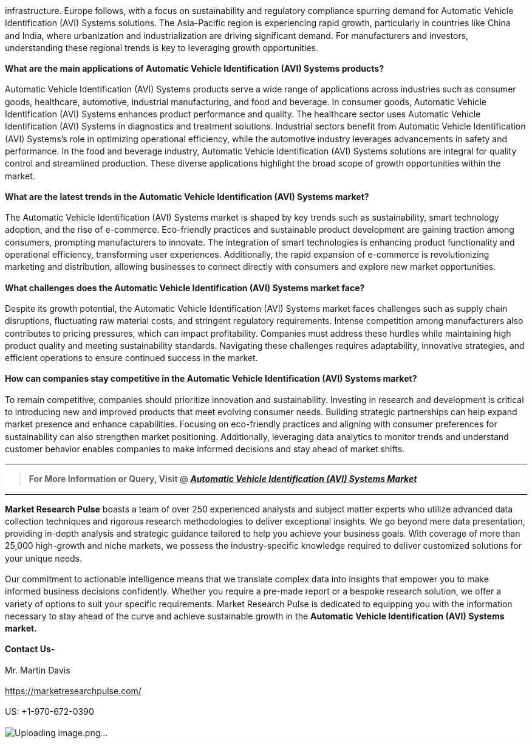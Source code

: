 infrastructure. Europe follows, with a focus on sustainability and regulatory compliance spurring demand for Automatic Vehicle Identification (AVI) Systems solutions. The Asia-Pacific region is experiencing rapid growth, particularly in countries like China and India, where urbanization and industrialization are driving significant demand. For manufacturers and investors, understanding these regional trends is key to leveraging growth opportunities.</p><p><strong>What are the main applications of Automatic Vehicle Identification (AVI) Systems products?</strong></p><p>Automatic Vehicle Identification (AVI) Systems products serve a wide range of applications across industries such as consumer goods, healthcare, automotive, industrial manufacturing, and food and beverage. In consumer goods, Automatic Vehicle Identification (AVI) Systems enhances product performance and quality. The healthcare sector uses Automatic Vehicle Identification (AVI) Systems in diagnostics and treatment solutions. Industrial sectors benefit from Automatic Vehicle Identification (AVI) Systems&rsquo;s role in optimizing operational efficiency, while the automotive industry leverages advancements in safety and performance. In the food and beverage industry, Automatic Vehicle Identification (AVI) Systems solutions are integral for quality control and streamlined production. These diverse applications highlight the broad scope of growth opportunities within the market.</p><p><strong>What are the latest trends in the Automatic Vehicle Identification (AVI) Systems market?</strong></p><p>The Automatic Vehicle Identification (AVI) Systems market is shaped by key trends such as sustainability, smart technology adoption, and the rise of e-commerce. Eco-friendly practices and sustainable product development are gaining traction among consumers, prompting manufacturers to innovate. The integration of smart technologies is enhancing product functionality and operational efficiency, transforming user experiences. Additionally, the rapid expansion of e-commerce is revolutionizing marketing and distribution, allowing businesses to connect directly with consumers and explore new market opportunities.</p><p><strong>What challenges does the Automatic Vehicle Identification (AVI) Systems market face?</strong></p><p>Despite its growth potential, the Automatic Vehicle Identification (AVI) Systems market faces challenges such as supply chain disruptions, fluctuating raw material costs, and stringent regulatory requirements. Intense competition among manufacturers also contributes to pricing pressures, which can impact profitability. Companies must address these hurdles while maintaining high product quality and meeting sustainability standards. Navigating these challenges requires adaptability, innovative strategies, and efficient operations to ensure continued success in the market.</p><p><strong>How can companies stay competitive in the Automatic Vehicle Identification (AVI) Systems market?</strong></p><p>To remain competitive, companies should prioritize innovation and sustainability. Investing in research and development is critical to introducing new and improved products that meet evolving consumer needs. Building strategic partnerships can help expand market presence and enhance capabilities. Focusing on eco-friendly practices and aligning with consumer preferences for sustainability can also strengthen market positioning. Additionally, leveraging data analytics to monitor trends and understand customer behavior enables companies to make informed decisions and stay ahead of market shifts.</p><hr /><blockquote><p><strong>For More Information or Query, Visit @&nbsp;<em><a href="https://marketresearchpulse.com/report/107556/automatic-vehicle-identification-avi-systems-market?utm_source=Linkedin&utm_medium=027">Automatic Vehicle Identification (AVI) Systems Market</a></em></strong></p></blockquote><hr /><p><strong>Market Research Pulse</strong> boasts a team of over 250 experienced analysts and subject matter experts who utilize advanced data collection techniques and rigorous research methodologies to deliver exceptional insights. We go beyond mere data presentation, providing in-depth analysis and strategic guidance tailored to help you achieve your business goals. With coverage of more than 25,000 high-growth and niche markets, we possess the industry-specific knowledge required to deliver customized solutions for your unique needs.</p><p>Our commitment to actionable intelligence means that we translate complex data into insights that empower you to make informed business decisions confidently. Whether you require a pre-made report or a bespoke research solution, we offer a variety of options to suit your specific requirements. Market Research Pulse is dedicated to equipping you with the information necessary to stay ahead of the curve and achieve sustainable growth in the <strong>Automatic Vehicle Identification (AVI) Systems market.</strong></p><p><strong>Contact Us-</strong></p><p>Mr. Martin Davis</p><p>https://marketresearchpulse.com/</p><p>US: +1-970-672-0390</p>
![Uploading image.png…]()
